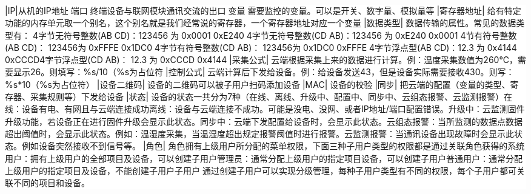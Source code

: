 |IP|从机的IP地址	端口	终端设备与联网模块通讯交流的出口	变量	需要监控的变量。可以是开关、数字量、模拟量等
|寄存器地址| 给有特定功能的内存单元取一个别名，这个别名就是我们经常说的寄存器，一个寄存器地址对应一个变量
|数据类型|  数据传输的属性。常见的数据类型有：  4字节无符号整数(AB CD)：123456 为 0x0001 0xE240 4字节无符号整数(CD AB)：123456 为 0xE240 0x0001 4节有符号整数(AB CD)： 123456为 0xFFFE 0x1DC0  4字节有符号整数(CD AB)： 123456为 0x1DC0 0xFFFE 4字节浮点型(AB CD)：12.3 为 0x4144 0xCCCD4字节浮点型(CD AB)： 12.3 为 0xCCCD 0x4144
|采集公式| 云端根据采集上来的数据进行计算。例：温度采集数值为260℃，需要显示26。则填写：%s/10（%s为占位符
|控制公式| 云端计算后下发给设备。例：给设备发送43，但是设备实际需要接收430。则写：%s*10（%s为占位符）
|设备二维码| 设备的二维码可以被子用户扫码添加设备
|MAC| 设备的校验	
|同步| 把云端的配置（变量的类型、寄存器、采集规则等）下发给设备
|状态| 设备的状态一共分为7种（在线、离线、升级中、配置中、同步中、云组态报警、云监测报警）在线：设备有电、有网且与云端连接成功离线：设备与云端连接不成功。可能是没电、没网、或者IP地址/端口配置错误。升级中：云监测固件升级功能，若设备正在进行固件升级会显示此状态。同步中：云端下发配置给设备时，会显示此状态。云组态报警：当所监测的数据点数据超出阈值时，会显示此状态。例如：温湿度采集，当温湿度超出规定报警阈值时进行报警。云监测报警：当通讯设备出现故障时会显示此状态。例如设备突然接收不到信号等。
|角色| 角色拥有上级用户所分配的菜单权限，下面三种子用户类型的权限都是通过关联角色获得的系统用户：拥有上级用户的全部项目及设备，可以创建子用户管理员：通常分配上级用户的指定项目设备，可以创建子用户普通用户：通常分配上级用户的指定项目及设备，不能创建子用户子用户	通过创建子用户可以实现分级管理，每种子用户类型有不同的权限，每个子用户都可关联不同的项目和设备。
